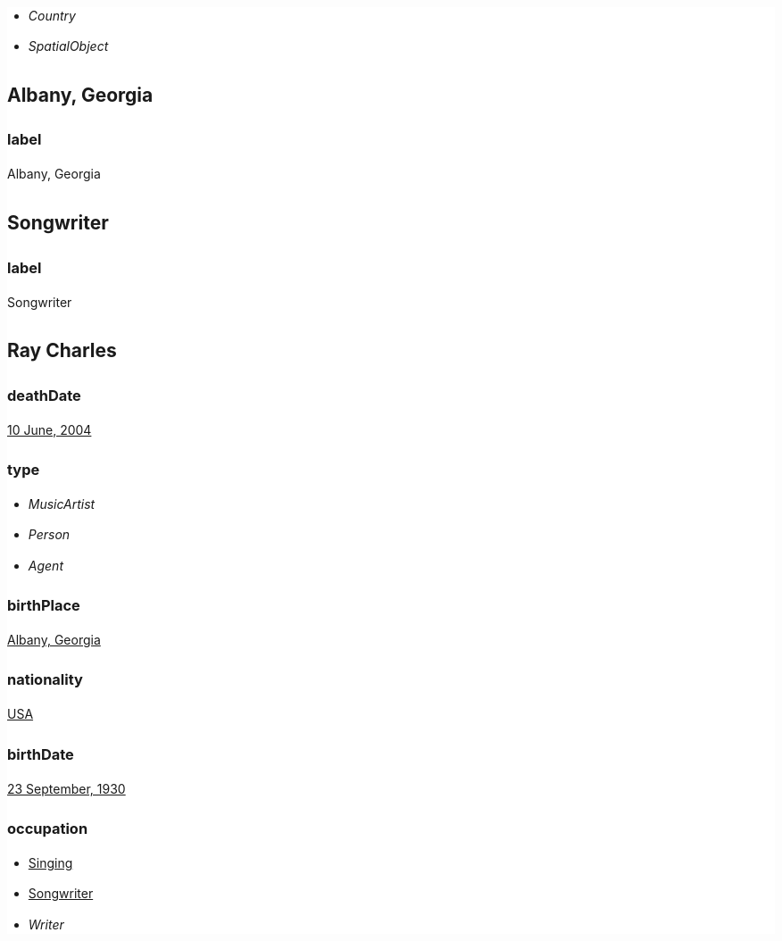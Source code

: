  - *Country*

 - *SpatialObject*

## Albany, Georgia

### label


Albany, Georgia

## Songwriter

### label


Songwriter

## Ray Charles

### deathDate


[10 June, 2004](#10-June-2004)

### type

 - *MusicArtist*

 - *Person*

 - *Agent*

### birthPlace


[Albany, Georgia](#Albany-Georgia)

### nationality


[USA](#USA)

### birthDate


[23 September, 1930](#23-September-1930)

### occupation

 - [Singing](#Singing)

 - [Songwriter](#Songwriter)

 - *Writer*
